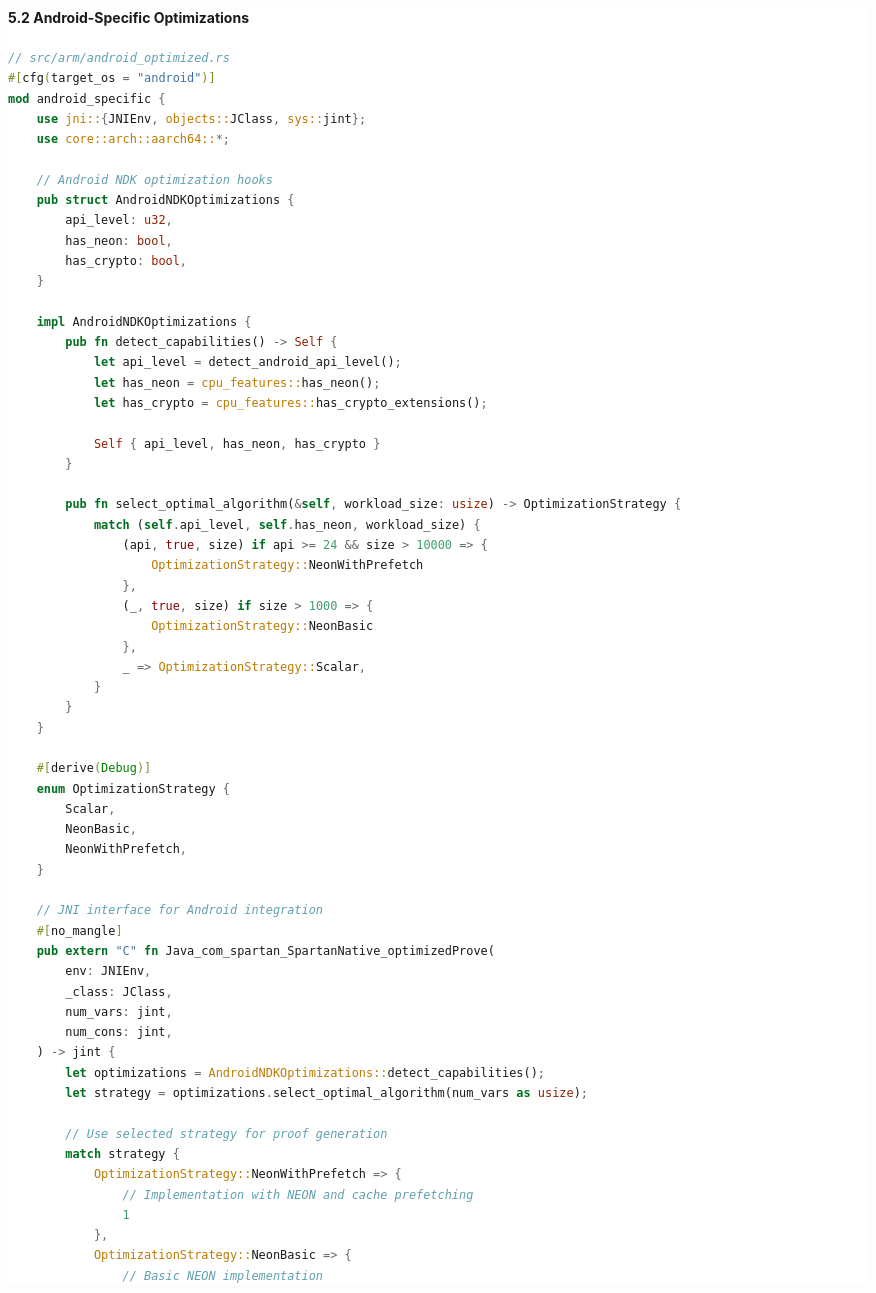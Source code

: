 #### 5.2 Android-Specific Optimizations

```rust
// src/arm/android_optimized.rs
#[cfg(target_os = "android")]
mod android_specific {
    use jni::{JNIEnv, objects::JClass, sys::jint};
    use core::arch::aarch64::*;
    
    // Android NDK optimization hooks
    pub struct AndroidNDKOptimizations {
        api_level: u32,
        has_neon: bool,
        has_crypto: bool,
    }
    
    impl AndroidNDKOptimizations {
        pub fn detect_capabilities() -> Self {
            let api_level = detect_android_api_level();
            let has_neon = cpu_features::has_neon();
            let has_crypto = cpu_features::has_crypto_extensions();
            
            Self { api_level, has_neon, has_crypto }
        }
        
        pub fn select_optimal_algorithm(&self, workload_size: usize) -> OptimizationStrategy {
            match (self.api_level, self.has_neon, workload_size) {
                (api, true, size) if api >= 24 && size > 10000 => {
                    OptimizationStrategy::NeonWithPrefetch
                },
                (_, true, size) if size > 1000 => {
                    OptimizationStrategy::NeonBasic
                },
                _ => OptimizationStrategy::Scalar,
            }
        }
    }
    
    #[derive(Debug)]
    enum OptimizationStrategy {
        Scalar,
        NeonBasic,
        NeonWithPrefetch,
    }
    
    // JNI interface for Android integration
    #[no_mangle]
    pub extern "C" fn Java_com_spartan_SpartanNative_optimizedProve(
        env: JNIEnv,
        _class: JClass,
        num_vars: jint,
        num_cons: jint,
    ) -> jint {
        let optimizations = AndroidNDKOptimizations::detect_capabilities();
        let strategy = optimizations.select_optimal_algorithm(num_vars as usize);
        
        // Use selected strategy for proof generation
        match strategy {
            OptimizationStrategy::NeonWithPrefetch => {
                // Implementation with NEON and cache prefetching
                1
            },
            OptimizationStrategy::NeonBasic => {
                // Basic NEON implementation
```